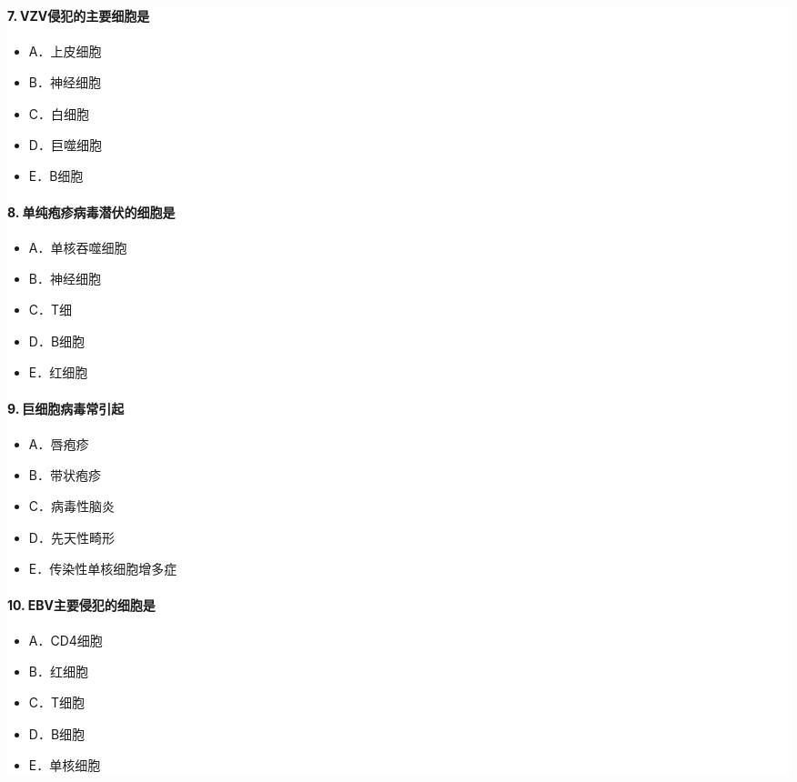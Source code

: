 





#### 7. VZV侵犯的主要细胞是

* A．上皮细胞

* B．神经细胞

* C．白细胞

* D．巨噬细胞

* E．B细胞







#### 8. 单纯疱疹病毒潜伏的细胞是

* A．单核吞噬细胞

* B．神经细胞

* C．T细

* D．B细胞

* E．红细胞







#### 9. 巨细胞病毒常引起

* A．唇疱疹

* B．带状疱疹

* C．病毒性脑炎

* D．先天性畸形

* E．传染性单核细胞增多症







#### 10. EBV主要侵犯的细胞是

* A．CD4细胞

* B．红细胞

* C．T细胞

* D．B细胞

* E．单核细胞
